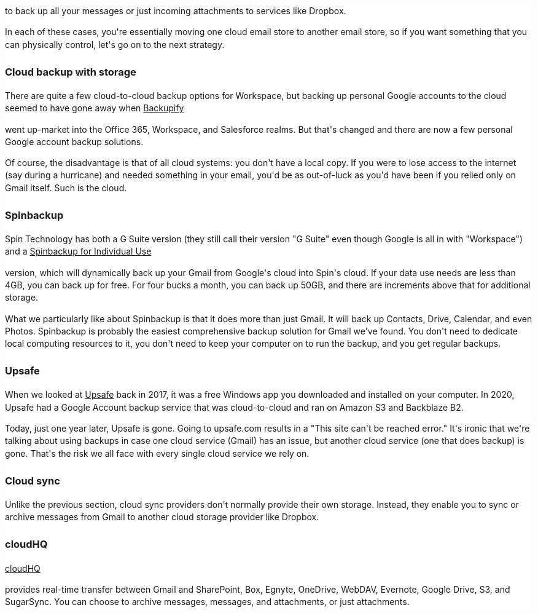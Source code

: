 to back up all your messages or just incoming attachments to services like Dropbox.

In each of these cases, you're essentially moving one cloud email store to another email store, so if you want something that you can physically control, let's go on to the next strategy.


### Cloud backup with storage

There are quite a few cloud-to-cloud backup options for Workspace, but backing up personal Google accounts to the cloud seemed to have gone away when [Backupify](https://www.backupify.com/) 
 
 went up-market into the Office 365, Workspace, and Salesforce realms. But that's changed and there are now a few personal Google account backup solutions.

Of course, the disadvantage is that of all cloud systems: you don't have a local copy. If you were to lose access to the internet (say during a hurricane) and needed something in your email, you'd be as out-of-luck as you'd have been if you relied only on Gmail itself. Such is the cloud.

### **Spinbackup**

Spin Technology has both a G Suite version (they still call their version "G Suite" even though Google is all in with "Workspace") and a [Spinbackup for Individual Use](https://spinbackup.com/solutions/individual-use/) 
 
 version, which will dynamically back up your Gmail from Google's cloud into Spin's cloud. If your data use needs are less than 4GB, you can back up for free. For four bucks a month, you can back up 50GB, and there are increments above that for additional storage.

What we particularly like about Spinbackup is that it does more than just Gmail. It will back up Contacts, Drive, Calendar, and even Photos. Spinbackup is probably the easiest comprehensive backup solution for Gmail we've found. You don't need to dedicate local computing resources to it, you don't need to keep your computer on to run the backup, and you get regular backups.

### **Upsafe**

When we looked at [Upsafe](https://help.upsafe.com/) back in 2017, it was a free Windows app you downloaded and installed on your computer. In 2020, Upsafe had a Google Account backup service that was cloud-to-cloud and ran on Amazon S3 and Backblaze B2. 

Today, just one year later, Upsafe is gone. Going to upsafe.com results in a "This site can't be reached error." It's ironic that we're talking about using backups in case one cloud service (Gmail) has an issue, but another cloud service (one that does backup) is gone. That's the risk we all face with every single cloud service we rely on.

### **Cloud sync**

Unlike the previous section, cloud sync providers don't normally provide their own storage. Instead, they enable you to sync or archive messages from Gmail to another cloud storage provider like Dropbox.

### **cloudHQ**

[cloudHQ](https://www.cloudhq.net/backup-gmail) 
 
 provides real-time transfer between Gmail and SharePoint, Box, Egnyte, OneDrive, WebDAV, Evernote, Google Drive, S3, and SugarSync. You can choose to archive messages, messages, and attachments, or just attachments. 
